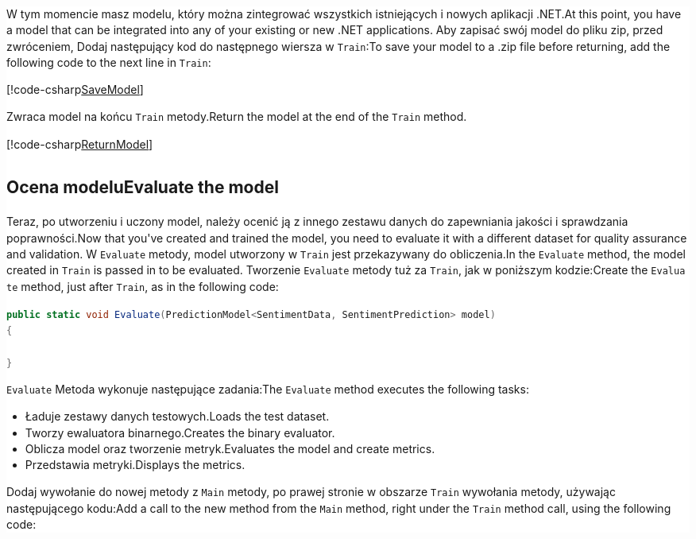 <span data-ttu-id="7b4a0-236">W tym momencie masz modelu, który można zintegrować wszystkich istniejących i nowych aplikacji .NET.</span><span class="sxs-lookup"><span data-stu-id="7b4a0-236">At this point, you have a model that can be integrated into any of your existing or new .NET applications.</span></span> <span data-ttu-id="7b4a0-237">Aby zapisać swój model do pliku zip, przed zwróceniem, Dodaj następujący kod do następnego wiersza w `Train`:</span><span class="sxs-lookup"><span data-stu-id="7b4a0-237">To save your model to a .zip file before returning, add the following code to the next line in `Train`:</span></span>

[!code-csharp[SaveModel](../../../samples/machine-learning/tutorials/SentimentAnalysis/Program.cs#10 "Save the model")]

<span data-ttu-id="7b4a0-238">Zwraca model na końcu `Train` metody.</span><span class="sxs-lookup"><span data-stu-id="7b4a0-238">Return the model at the end of the `Train` method.</span></span>

[!code-csharp[ReturnModel](../../../samples/machine-learning/tutorials/SentimentAnalysis/Program.cs#11 "Return the model")]

## <a name="evaluate-the-model"></a><span data-ttu-id="7b4a0-239">Ocena modelu</span><span class="sxs-lookup"><span data-stu-id="7b4a0-239">Evaluate the model</span></span>

<span data-ttu-id="7b4a0-240">Teraz, po utworzeniu i uczony model, należy ocenić ją z innego zestawu danych do zapewniania jakości i sprawdzania poprawności.</span><span class="sxs-lookup"><span data-stu-id="7b4a0-240">Now that you've created and trained the model, you need to evaluate it with a different dataset for quality assurance and validation.</span></span> <span data-ttu-id="7b4a0-241">W `Evaluate` metody, model utworzony w `Train` jest przekazywany do obliczenia.</span><span class="sxs-lookup"><span data-stu-id="7b4a0-241">In the `Evaluate` method, the model created in `Train` is passed in to be evaluated.</span></span> <span data-ttu-id="7b4a0-242">Tworzenie `Evaluate` metody tuż za `Train`, jak w poniższym kodzie:</span><span class="sxs-lookup"><span data-stu-id="7b4a0-242">Create the `Evaluate` method, just after `Train`, as in the following code:</span></span>

```csharp
public static void Evaluate(PredictionModel<SentimentData, SentimentPrediction> model)
{

}
```

<span data-ttu-id="7b4a0-243">`Evaluate` Metoda wykonuje następujące zadania:</span><span class="sxs-lookup"><span data-stu-id="7b4a0-243">The `Evaluate` method executes the following tasks:</span></span>

* <span data-ttu-id="7b4a0-244">Ładuje zestawy danych testowych.</span><span class="sxs-lookup"><span data-stu-id="7b4a0-244">Loads the test dataset.</span></span>
* <span data-ttu-id="7b4a0-245">Tworzy ewaluatora binarnego.</span><span class="sxs-lookup"><span data-stu-id="7b4a0-245">Creates the binary evaluator.</span></span>
* <span data-ttu-id="7b4a0-246">Oblicza model oraz tworzenie metryk.</span><span class="sxs-lookup"><span data-stu-id="7b4a0-246">Evaluates the model and create metrics.</span></span>
* <span data-ttu-id="7b4a0-247">Przedstawia metryki.</span><span class="sxs-lookup"><span data-stu-id="7b4a0-247">Displays the metrics.</span></span>

<span data-ttu-id="7b4a0-248">Dodaj wywołanie do nowej metody z `Main` metody, po prawej stronie w obszarze `Train` wywołania metody, używając następującego kodu:</span><span class="sxs-lookup"><span data-stu-id="7b4a0-248">Add a call to the new method from the `Main` method, right under the `Train` method call, using the following code:</span></span>
